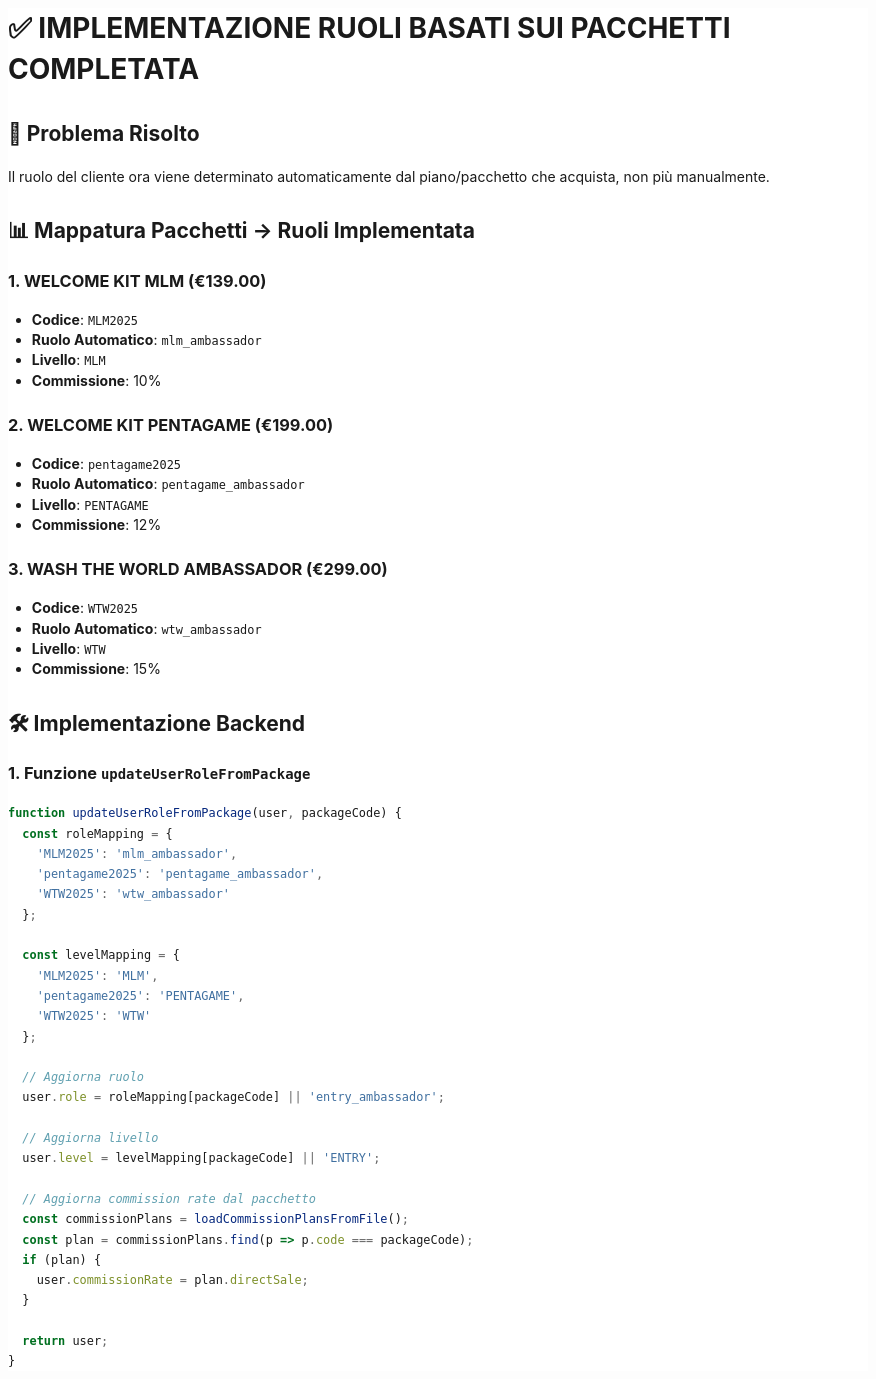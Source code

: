 # ✅ IMPLEMENTAZIONE RUOLI BASATI SUI PACCHETTI COMPLETATA

## 🎯 **Problema Risolto**

Il ruolo del cliente ora viene determinato automaticamente dal piano/pacchetto che acquista, non più manualmente.

## 📊 **Mappatura Pacchetti → Ruoli Implementata**

### **1. WELCOME KIT MLM** (€139.00)
- **Codice**: `MLM2025`
- **Ruolo Automatico**: `mlm_ambassador`
- **Livello**: `MLM`
- **Commissione**: 10%

### **2. WELCOME KIT PENTAGAME** (€199.00)
- **Codice**: `pentagame2025`
- **Ruolo Automatico**: `pentagame_ambassador`
- **Livello**: `PENTAGAME`
- **Commissione**: 12%

### **3. WASH THE WORLD AMBASSADOR** (€299.00)
- **Codice**: `WTW2025`
- **Ruolo Automatico**: `wtw_ambassador`
- **Livello**: `WTW`
- **Commissione**: 15%

## 🛠️ **Implementazione Backend**

### **1. Funzione `updateUserRoleFromPackage`**
```javascript
function updateUserRoleFromPackage(user, packageCode) {
  const roleMapping = {
    'MLM2025': 'mlm_ambassador',
    'pentagame2025': 'pentagame_ambassador',
    'WTW2025': 'wtw_ambassador'
  };
  
  const levelMapping = {
    'MLM2025': 'MLM',
    'pentagame2025': 'PENTAGAME',
    'WTW2025': 'WTW'
  };
  
  // Aggiorna ruolo
  user.role = roleMapping[packageCode] || 'entry_ambassador';
  
  // Aggiorna livello
  user.level = levelMapping[packageCode] || 'ENTRY';
  
  // Aggiorna commission rate dal pacchetto
  const commissionPlans = loadCommissionPlansFromFile();
  const plan = commissionPlans.find(p => p.code === packageCode);
  if (plan) {
    user.commissionRate = plan.directSale;
  }
  
  return user;
}
```